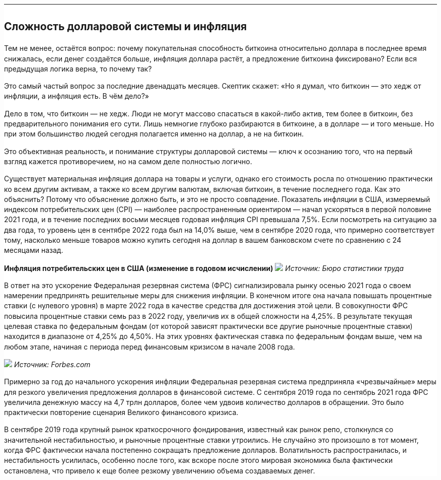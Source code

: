 -----

## <h2>Сложность долларовой системы и инфляция</h2>

Тем не менее, остаётся вопрос: почему покупательная способность биткоина относительно доллара в последнее время снижалась, если денег создаётся больше, инфляция доллара растёт, а предложение биткоина фиксировано? Если вся предыдущая логика верна, то почему так?

Это самый частый вопрос за последние двенадцать месяцев. Скептик скажет: «Но я думал, что биткоин — это хедж от инфляции, а инфляция есть. В чём дело?»

Дело в том, что биткоин — не хедж. Люди не могут массово спасаться в какой-либо актив, тем более в биткоин, без предварительного понимания его сути. Лишь немногие глубоко разбираются в биткоине, а в долларе — и того меньше. Но при этом большинство людей сегодня полагается именно на доллар, а не на биткоин.

Это объективная реальность, и понимание структуры долларовой системы — ключ к осознанию того, что на первый взгляд кажется противоречием, но на самом деле полностью логично.

Существует материальная инфляция доллара на товары и услуги, однако его стоимость росла по отношению практически ко всем другим активам, а также ко всем другим валютам, включая биткоин, в течение последнего года. Как это объяснить? Потому что объяснение должно быть, и это не просто совпадение. Показатель инфляции в США, измеряемый индексом потребительских цен (CPI) — наиболее распространенным ориентиром — начал ускоряться в первой половине 2021 года, и в течение последних восьми месяцев годовая инфляция CPI превышала 7,5%. Если посмотреть на ситуацию за два года, то уровень цен в сентябре 2022 года был на 14,0% выше, чем в сентябре 2020 года, что примерно соответствует тому, насколько меньше товаров можно купить сегодня на доллар в вашем банковском счете по сравнению с 24 месяцами назад.

**Инфляция потребительских цен в США (изменение в годовом исчислении)‌**
![](/img/the-economy-and-bitcoin/bitcoin-ne-hedzh/h2.png "")
*Источник: Бюро статистики труда*

В ответ на это ускорение Федеральная резервная система (ФРС) сигнализировала рынку осенью 2021 года о своем намерении предпринять решительные меры для снижения инфляции. В конечном итоге она начала повышать процентные ставки (с нулевого уровня) в марте 2022 года в качестве средства для достижения этой цели. В совокупности ФРС повысила процентные ставки семь раз в 2022 году, увеличив их в общей сложности на 4,25%. В результате текущая целевая ставка по федеральным фондам (от которой зависят практически все другие рыночные процентные ставки) находится в диапазоне от 4,25% до 4,50%. На этих уровнях фактическая ставка по федеральным фондам выше, чем на любом этапе, начиная с периода перед финансовым кризисом в начале 2008 года.

![](/img/the-economy-and-bitcoin/bitcoin-ne-hedzh/h3.png "")
*Источник: Forbes.com*

Примерно за год до начального ускорения инфляции Федеральная резервная система предприняла «чрезвычайные» меры для резкого увеличения предложения долларов в финансовой системе. С сентября 2019 года по сентябрь 2021 года ФРС увеличила денежную массу на 4,7 трлн долларов, более чем удвоив количество долларов в обращении. Это было практически повторение сценария Великого финансового кризиса.  

В сентябре 2019 года крупный рынок краткосрочного фондирования, известный как рынок репо, столкнулся со значительной нестабильностью, и рыночные процентные ставки утроились. Не случайно это произошло в тот момент, когда ФРС фактически начала постепенно сокращать предложение долларов. Волатильность распространилась, и нестабильность усилилась, особенно после того, как вскоре после этого мировая экономика была фактически остановлена, что привело к еще более резкому увеличению объема создаваемых денег.  

